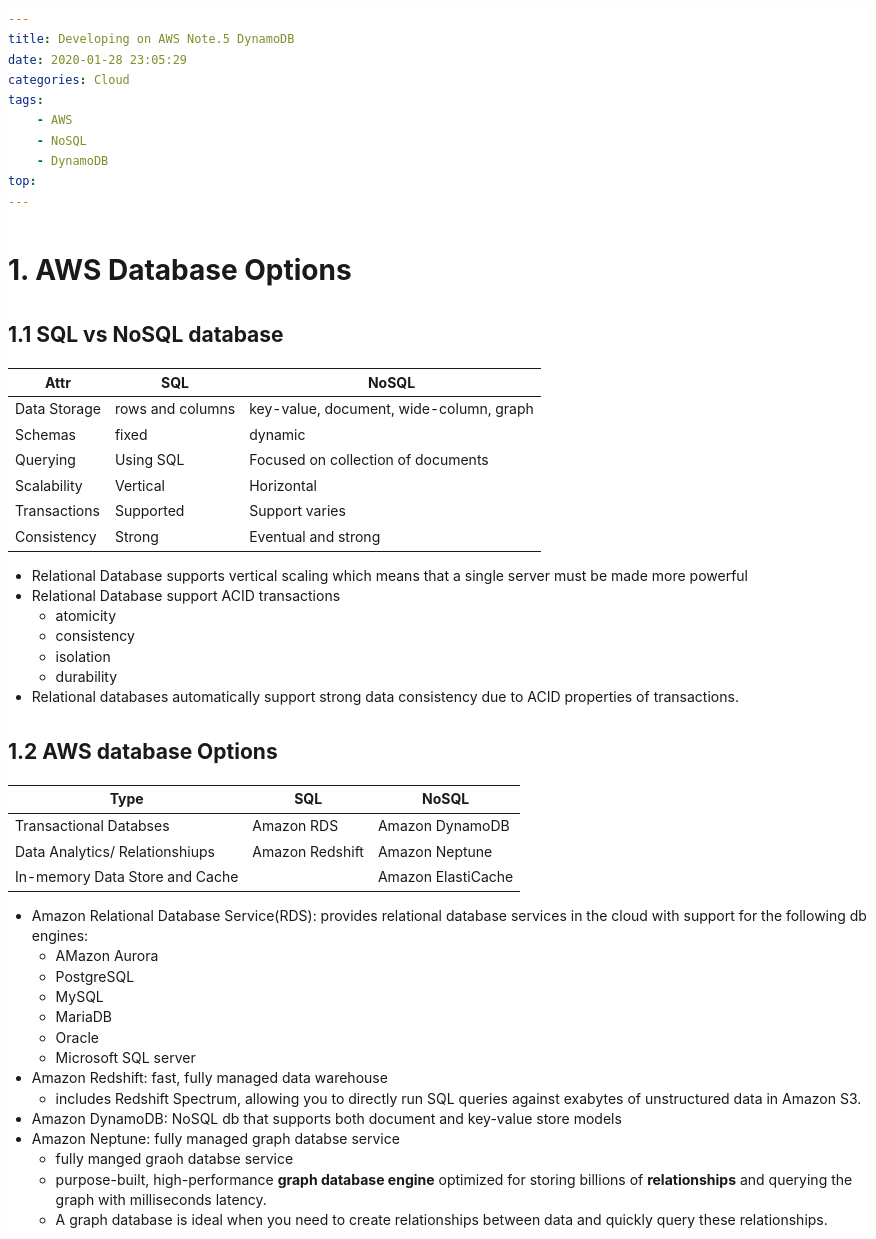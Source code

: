 ```yaml
---
title: Developing on AWS Note.5 DynamoDB
date: 2020-01-28 23:05:29
categories: Cloud
tags:
    - AWS
    - NoSQL
    - DynamoDB
top:
---
```


# 1. AWS Database Options 

## 1.1 SQL vs NoSQL database

 Attr | SQL | NoSQL
---|---|---
Data Storage | rows and columns | key-value, document, wide-column, graph
Schemas | fixed | dynamic
Querying | Using SQL | Focused on collection of documents
Scalability | Vertical | Horizontal 
Transactions | Supported | Support varies
Consistency | Strong | Eventual and strong 


+ Relational Database supports vertical scaling which means that a single server must be made more powerful 
+ Relational Database support ACID transactions
    + atomicity
    + consistency
    + isolation 
    + durability
+ Relational databases automatically support strong data consistency due to ACID properties of transactions.

## 1.2 AWS database Options 


Type | SQL | NoSQL
---|---|---
Transactional Databses | Amazon RDS | Amazon DynamoDB
Data Analytics/ Relationshiups | Amazon Redshift | Amazon Neptune
In-memory Data Store and Cache | | Amazon ElastiCache

+ Amazon Relational Database Service(RDS): provides relational database services in the cloud with support for the following db engines: 
    + AMazon Aurora
    + PostgreSQL
    + MySQL
    + MariaDB
    + Oracle
    + Microsoft SQL server 
+ Amazon Redshift: fast, fully managed data warehouse
    + includes Redshift Spectrum, allowing you to directly run SQL queries against exabytes of unstructured data in Amazon S3. 
+ Amazon DynamoDB: NoSQL db that supports both document and key-value store models 
+ Amazon Neptune: fully managed graph databse service
    + fully manged graoh databse service 
    + purpose-built, high-performance **graph database engine** optimized for storing billions of **relationships** and querying the graph with milliseconds latency.
    + A graph database is ideal when you need to create relationships between data and quickly query these relationships. 